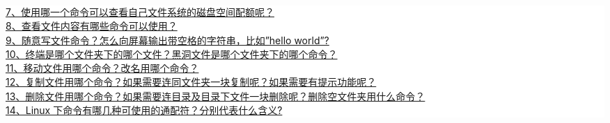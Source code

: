 [7、使用哪一个命令可以查看自己文件系统的磁盘空间配额呢？](https://github.com/wangweeii/linux_kernel_wiki/blob/main/%E9%9D%A2%E8%AF%95%E9%A2%98/%E9%9D%A2%E8%AF%95%E9%A2%98%E4%BA%8C.md#%E9%97%AE%E9%A2%98%E4%B8%83)<br>
[8、查看文件内容有哪些命令可以使用？](https://github.com/wangweeii/linux_kernel_wiki/blob/main/%E9%9D%A2%E8%AF%95%E9%A2%98/%E9%9D%A2%E8%AF%95%E9%A2%98%E4%BA%8C.md#%E9%97%AE%E9%A2%98%E5%85%AB)<br>
[9、随意写文件命令？怎么向屏幕输出带空格的字符串，比如”hello world”?](https://github.com/wangweeii/linux_kernel_wiki/blob/main/%E9%9D%A2%E8%AF%95%E9%A2%98/%E9%9D%A2%E8%AF%95%E9%A2%98%E4%BA%8C.md#%E9%97%AE%E9%A2%98%E4%B9%9D)<br>
[10、终端是哪个文件夹下的哪个文件？黑洞文件是哪个文件夹下的哪个命令？](https://github.com/wangweeii/linux_kernel_wiki/blob/main/%E9%9D%A2%E8%AF%95%E9%A2%98/%E9%9D%A2%E8%AF%95%E9%A2%98%E4%BA%8C.md#%E9%97%AE%E9%A2%98%E5%8D%81)<br>
[11、移动文件用哪个命令？改名用哪个命令？](https://github.com/wangweeii/linux_kernel_wiki/blob/main/%E9%9D%A2%E8%AF%95%E9%A2%98/%E9%9D%A2%E8%AF%95%E9%A2%98%E4%BA%8C.md#%E9%97%AE%E9%A2%98%E5%8D%81%E4%B8%80)<br>
[12、复制文件用哪个命令？如果需要连同文件夹一块复制呢？如果需要有提示功能呢？](https://github.com/wangweeii/linux_kernel_wiki/blob/main/%E9%9D%A2%E8%AF%95%E9%A2%98/%E9%9D%A2%E8%AF%95%E9%A2%98%E4%BA%8C.md#%E9%97%AE%E9%A2%98%E5%8D%81%E4%BA%8C)<br>
[13、删除文件用哪个命令？如果需要连目录及目录下文件一块删除呢？删除空文件夹用什么命令？](https://github.com/wangweeii/linux_kernel_wiki/blob/main/%E9%9D%A2%E8%AF%95%E9%A2%98/%E9%9D%A2%E8%AF%95%E9%A2%98%E4%BA%8C.md#%E9%97%AE%E9%A2%98%E5%8D%81%E4%B8%89)<br>
[14、Linux 下命令有哪几种可使用的通配符？分别代表什么含义?](https://github.com/wangweeii/linux_kernel_wiki/blob/main/%E9%9D%A2%E8%AF%95%E9%A2%98/%E9%9D%A2%E8%AF%95%E9%A2%98%E4%BA%8C.md#%E9%97%AE%E9%A2%98%E5%8D%81%E5%9B%9B)<br>
